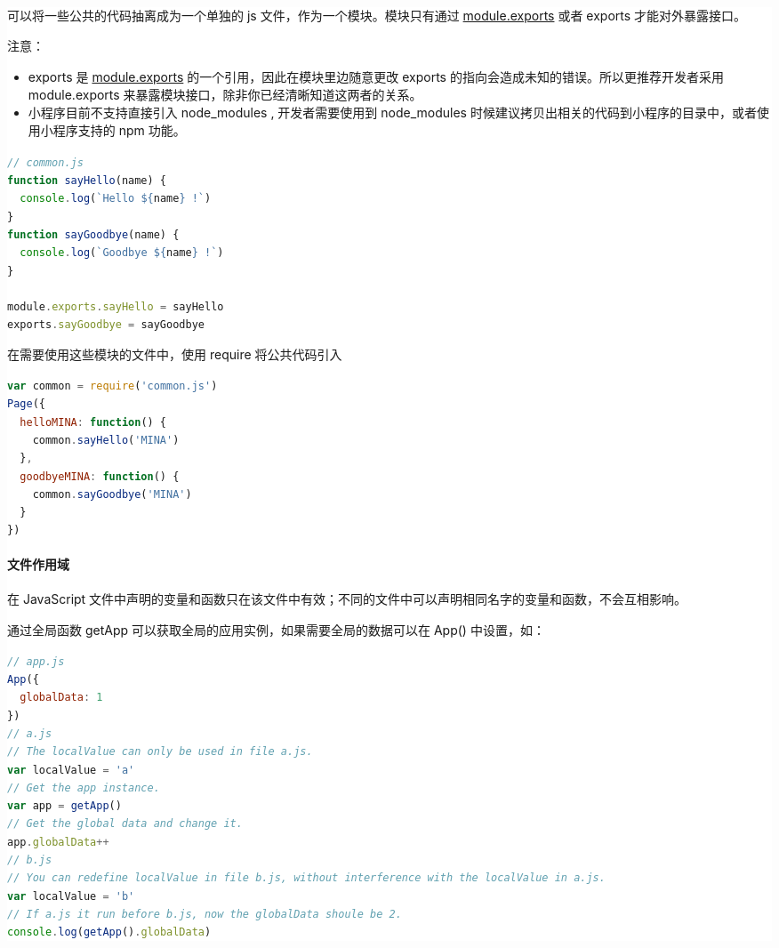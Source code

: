 可以将一些公共的代码抽离成为一个单独的 js 文件，作为一个模块。模块只有通过 [module.exports](https://developers.weixin.qq.com/miniprogram/dev/reference/api/module.html) 或者 exports 才能对外暴露接口。

注意：

- exports 是 [module.exports](https://www.w3cschool.cn/weixinapp/weixinapp-gmub38qn.html) 的一个引用，因此在模块里边随意更改 exports 的指向会造成未知的错误。所以更推荐开发者采用 module.exports 来暴露模块接口，除非你已经清晰知道这两者的关系。
- 小程序目前不支持直接引入 node_modules , 开发者需要使用到 node_modules 时候建议拷贝出相关的代码到小程序的目录中，或者使用小程序支持的 npm 功能。

```javascript
// common.js
function sayHello(name) {
  console.log(`Hello ${name} !`)
}
function sayGoodbye(name) {
  console.log(`Goodbye ${name} !`)
}

module.exports.sayHello = sayHello
exports.sayGoodbye = sayGoodbye
```

在需要使用这些模块的文件中，使用 require 将公共代码引入

```javascript
var common = require('common.js')
Page({
  helloMINA: function() {
    common.sayHello('MINA')
  },
  goodbyeMINA: function() {
    common.sayGoodbye('MINA')
  }
})
```

#### 文件作用域

在 JavaScript 文件中声明的变量和函数只在该文件中有效；不同的文件中可以声明相同名字的变量和函数，不会互相影响。

通过全局函数 getApp 可以获取全局的应用实例，如果需要全局的数据可以在 App() 中设置，如：

```javascript
// app.js
App({
  globalData: 1
})
// a.js
// The localValue can only be used in file a.js.
var localValue = 'a'
// Get the app instance.
var app = getApp()
// Get the global data and change it.
app.globalData++
// b.js
// You can redefine localValue in file b.js, without interference with the localValue in a.js.
var localValue = 'b'
// If a.js it run before b.js, now the globalData shoule be 2.
console.log(getApp().globalData)
```
